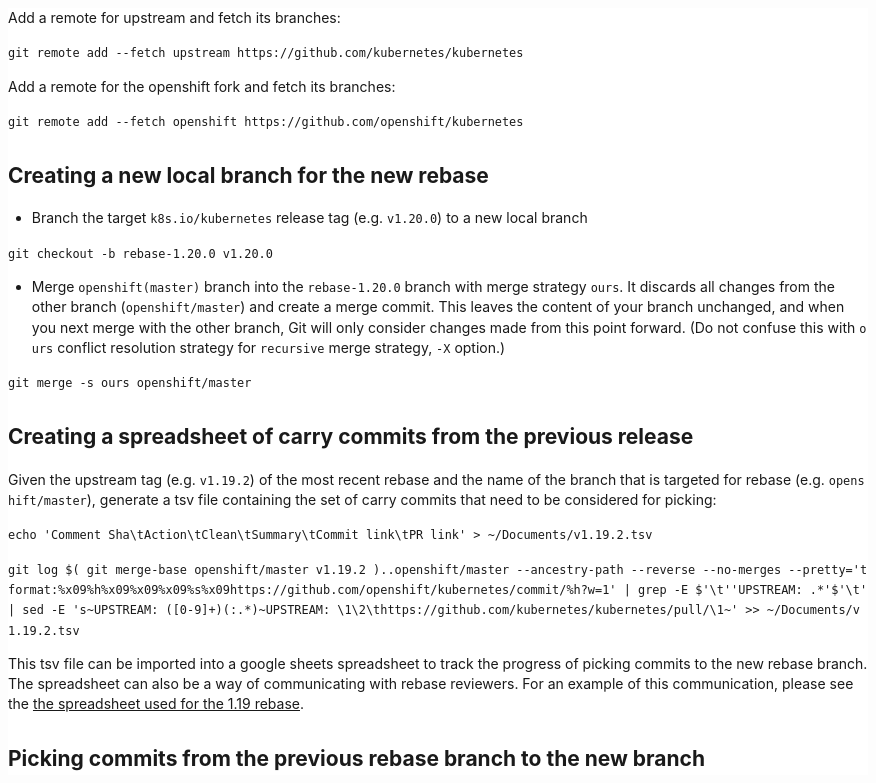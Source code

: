 Add a remote for upstream and fetch its branches:

```
git remote add --fetch upstream https://github.com/kubernetes/kubernetes
```

Add a remote for the openshift fork and fetch its branches:

```
git remote add --fetch openshift https://github.com/openshift/kubernetes
```

## Creating a new local branch for the new rebase

- Branch the target `k8s.io/kubernetes` release tag (e.g. `v1.20.0`) to a new
  local branch

```
git checkout -b rebase-1.20.0 v1.20.0
```

- Merge `openshift(master)` branch into the `rebase-1.20.0` branch with merge
  strategy `ours`. It discards all changes from the other branch (`openshift/master`)
  and create a merge commit. This leaves the content of your branch unchanged,
  and when you next merge with the other branch, Git will only consider changes made
  from this point forward.  (Do not confuse this with `ours` conflict resolution
  strategy for `recursive` merge strategy, `-X` option.)

```
git merge -s ours openshift/master
```

## Creating a spreadsheet of carry commits from the previous release

Given the upstream tag (e.g. `v1.19.2`) of the most recent rebase and the name
of the branch that is targeted for rebase (e.g. `openshift/master`), generate a tsv file
containing the set of carry commits that need to be considered for picking:

```
echo 'Comment Sha\tAction\tClean\tSummary\tCommit link\tPR link' > ~/Documents/v1.19.2.tsv
```
```
git log $( git merge-base openshift/master v1.19.2 )..openshift/master --ancestry-path --reverse --no-merges --pretty='tformat:%x09%h%x09%x09%x09%s%x09https://github.com/openshift/kubernetes/commit/%h?w=1' | grep -E $'\t''UPSTREAM: .*'$'\t' | sed -E 's~UPSTREAM: ([0-9]+)(:.*)~UPSTREAM: \1\2\thttps://github.com/kubernetes/kubernetes/pull/\1~' >> ~/Documents/v1.19.2.tsv
```

This tsv file can be imported into a google sheets spreadsheet to track the
progress of picking commits to the new rebase branch. The spreadsheet can also
be a way of communicating with rebase reviewers. For an example of this
communication, please see the [the spreadsheet used for the 1.19
rebase](https://docs.google.com/spreadsheets/d/10KYptJkDB1z8_RYCQVBYDjdTlRfyoXILMa0Fg8tnNlY/edit).

## Picking commits from the previous rebase branch to the new branch
